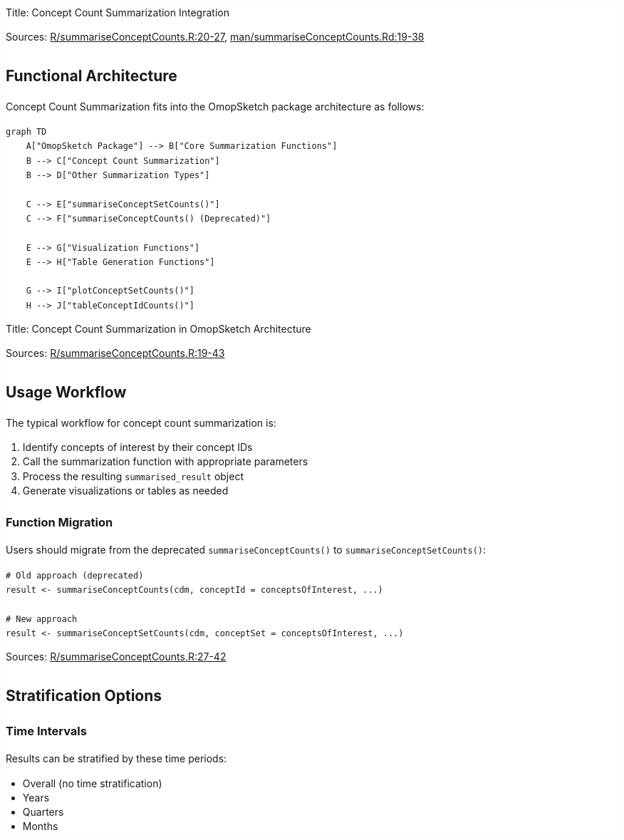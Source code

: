 Title: Concept Count Summarization Integration

Sources: [R/summariseConceptCounts.R:20-27](), [man/summariseConceptCounts.Rd:19-38]()

## Functional Architecture

Concept Count Summarization fits into the OmopSketch package architecture as follows:

```mermaid
graph TD
    A["OmopSketch Package"] --> B["Core Summarization Functions"]
    B --> C["Concept Count Summarization"]
    B --> D["Other Summarization Types"]
    
    C --> E["summariseConceptSetCounts()"]
    C --> F["summariseConceptCounts() (Deprecated)"]
    
    E --> G["Visualization Functions"]
    E --> H["Table Generation Functions"]
    
    G --> I["plotConceptSetCounts()"]
    H --> J["tableConceptIdCounts()"]
```

Title: Concept Count Summarization in OmopSketch Architecture

Sources: [R/summariseConceptCounts.R:19-43]()

## Usage Workflow

The typical workflow for concept count summarization is:

1. Identify concepts of interest by their concept IDs
2. Call the summarization function with appropriate parameters
3. Process the resulting `summarised_result` object
4. Generate visualizations or tables as needed

### Function Migration
Users should migrate from the deprecated `summariseConceptCounts()` to `summariseConceptSetCounts()`:

```
# Old approach (deprecated)
result <- summariseConceptCounts(cdm, conceptId = conceptsOfInterest, ...)

# New approach
result <- summariseConceptSetCounts(cdm, conceptSet = conceptsOfInterest, ...)
```

Sources: [R/summariseConceptCounts.R:27-42]()

## Stratification Options

### Time Intervals
Results can be stratified by these time periods:
- Overall (no time stratification)
- Years
- Quarters
- Months
